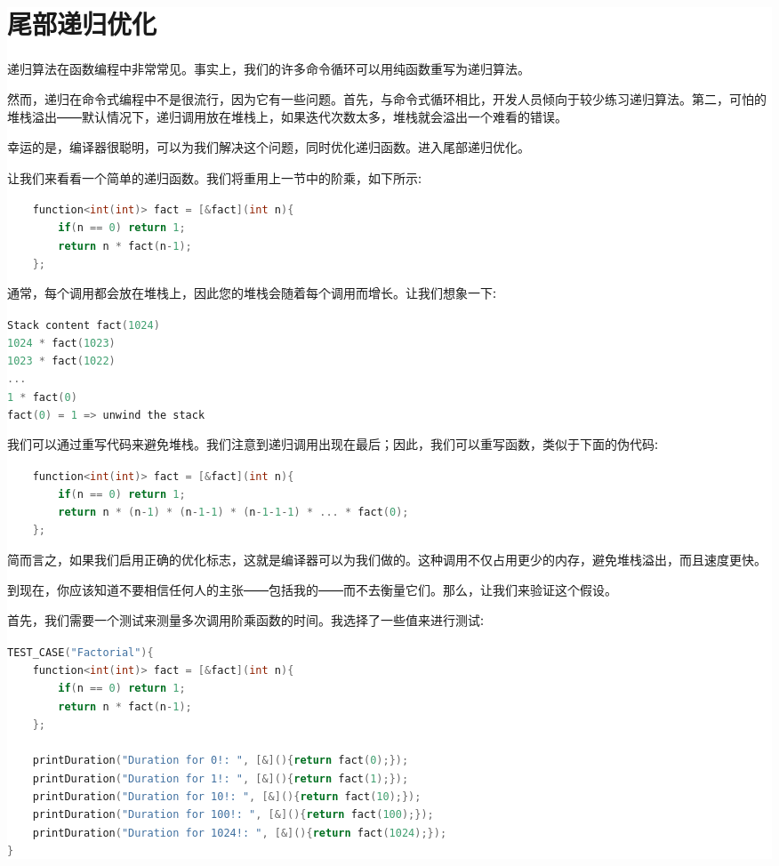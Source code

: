 # 尾部递归优化

递归算法在函数编程中非常常见。事实上，我们的许多命令循环可以用纯函数重写为递归算法。

然而，递归在命令式编程中不是很流行，因为它有一些问题。首先，与命令式循环相比，开发人员倾向于较少练习递归算法。第二，可怕的堆栈溢出——默认情况下，递归调用放在堆栈上，如果迭代次数太多，堆栈就会溢出一个难看的错误。

幸运的是，编译器很聪明，可以为我们解决这个问题，同时优化递归函数。进入尾部递归优化。

让我们来看看一个简单的递归函数。我们将重用上一节中的阶乘，如下所示:

```cpp
    function<int(int)> fact = [&fact](int n){
        if(n == 0) return 1;
        return n * fact(n-1);
    };
```

通常，每个调用都会放在堆栈上，因此您的堆栈会随着每个调用而增长。让我们想象一下:

```cpp
Stack content fact(1024)
1024 * fact(1023)
1023 * fact(1022)
...
1 * fact(0)
fact(0) = 1 => unwind the stack
```

我们可以通过重写代码来避免堆栈。我们注意到递归调用出现在最后；因此，我们可以重写函数，类似于下面的伪代码:

```cpp
    function<int(int)> fact = [&fact](int n){
        if(n == 0) return 1;
        return n * (n-1) * (n-1-1) * (n-1-1-1) * ... * fact(0);
    };
```

简而言之，如果我们启用正确的优化标志，这就是编译器可以为我们做的。这种调用不仅占用更少的内存，避免堆栈溢出，而且速度更快。

到现在，你应该知道不要相信任何人的主张——包括我的——而不去衡量它们。那么，让我们来验证这个假设。

首先，我们需要一个测试来测量多次调用阶乘函数的时间。我选择了一些值来进行测试:

```cpp
TEST_CASE("Factorial"){
    function<int(int)> fact = [&fact](int n){
        if(n == 0) return 1;
        return n * fact(n-1);
    };

    printDuration("Duration for 0!: ", [&](){return fact(0);});
    printDuration("Duration for 1!: ", [&](){return fact(1);});
    printDuration("Duration for 10!: ", [&](){return fact(10);});
    printDuration("Duration for 100!: ", [&](){return fact(100);});
    printDuration("Duration for 1024!: ", [&](){return fact(1024);});
}
```
